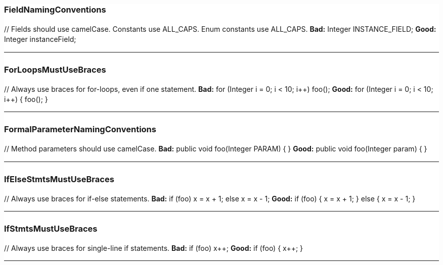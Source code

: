 
### FieldNamingConventions
// Fields should use camelCase. Constants use ALL_CAPS. Enum constants use ALL_CAPS.
**Bad:**
Integer INSTANCE_FIELD;
**Good:**
Integer instanceField;

---

### ForLoopsMustUseBraces
// Always use braces for for-loops, even if one statement.
**Bad:**
for (Integer i = 0; i < 10; i++)
    foo();
**Good:**
for (Integer i = 0; i < 10; i++) {
    foo();
}

---

### FormalParameterNamingConventions
// Method parameters should use camelCase.
**Bad:**
public void foo(Integer PARAM) { }
**Good:**
public void foo(Integer param) { }

---

### IfElseStmtsMustUseBraces
// Always use braces for if-else statements.
**Bad:**
if (foo)
    x = x + 1;
else
    x = x - 1;
**Good:**
if (foo) {
    x = x + 1;
} else {
    x = x - 1;
}

---

### IfStmtsMustUseBraces
// Always use braces for single-line if statements.
**Bad:**
if (foo)
    x++;
**Good:**
if (foo) {
    x++;
}

---